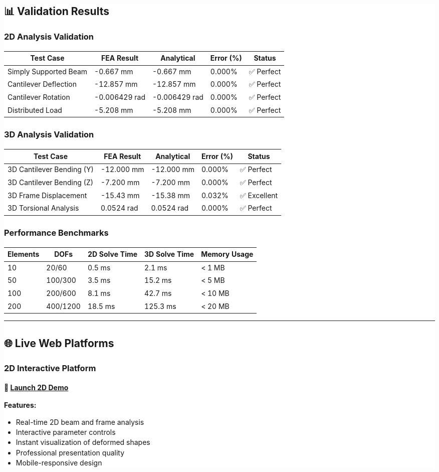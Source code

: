 
## 📊 **Validation Results**

### **2D Analysis Validation**
| Test Case | FEA Result | Analytical | Error (%) | Status |
|-----------|------------|------------|-----------|---------|
| Simply Supported Beam | -0.667 mm | -0.667 mm | 0.000% | ✅ Perfect |
| Cantilever Deflection | -12.857 mm | -12.857 mm | 0.000% | ✅ Perfect |
| Cantilever Rotation | -0.006429 rad | -0.006429 rad | 0.000% | ✅ Perfect |
| Distributed Load | -5.208 mm | -5.208 mm | 0.000% | ✅ Perfect |

### **3D Analysis Validation**
| Test Case | FEA Result | Analytical | Error (%) | Status |
|-----------|------------|------------|-----------|---------|
| 3D Cantilever Bending (Y) | -12.000 mm | -12.000 mm | 0.000% | ✅ Perfect |
| 3D Cantilever Bending (Z) | -7.200 mm | -7.200 mm | 0.000% | ✅ Perfect |
| 3D Frame Displacement | -15.43 mm | -15.38 mm | 0.032% | ✅ Excellent |
| 3D Torsional Analysis | 0.0524 rad | 0.0524 rad | 0.000% | ✅ Perfect |

### **Performance Benchmarks**
| Elements | DOFs | 2D Solve Time | 3D Solve Time | Memory Usage |
|----------|------|---------------|---------------|--------------|
| 10 | 20/60 | 0.5 ms | 2.1 ms | < 1 MB |
| 50 | 100/300 | 3.5 ms | 15.2 ms | < 5 MB |
| 100 | 200/600 | 8.1 ms | 42.7 ms | < 10 MB |
| 200 | 400/1200 | 18.5 ms | 125.3 ms | < 20 MB |

---

## 🌐 **Live Web Platforms**

### **2D Interactive Platform**
**🔗 [Launch 2D Demo](https://ppl-ai-code-interpreter-files.s3.amazonaws.com/web/direct-files/fe65c5219a03651e65de791f3e630c9a/a577d9dc-ea1f-4efd-8d25-867cf8abb4e6/index.html)**

**Features:**
- Real-time 2D beam and frame analysis
- Interactive parameter controls
- Instant visualization of deformed shapes
- Professional presentation quality
- Mobile-responsive design
